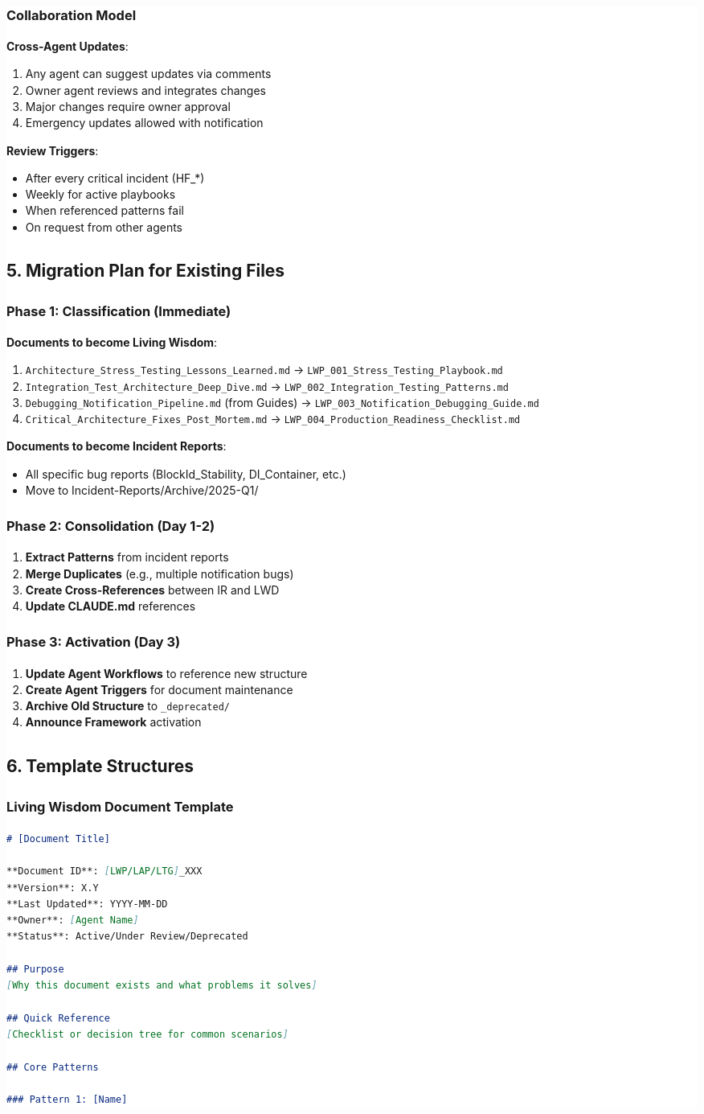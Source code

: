 ### Collaboration Model

**Cross-Agent Updates**:
1. Any agent can suggest updates via comments
2. Owner agent reviews and integrates changes
3. Major changes require owner approval
4. Emergency updates allowed with notification

**Review Triggers**:
- After every critical incident (HF_*)
- Weekly for active playbooks
- When referenced patterns fail
- On request from other agents

## 5. Migration Plan for Existing Files

### Phase 1: Classification (Immediate)

**Documents to become Living Wisdom**:
1. `Architecture_Stress_Testing_Lessons_Learned.md` → `LWP_001_Stress_Testing_Playbook.md`
2. `Integration_Test_Architecture_Deep_Dive.md` → `LWP_002_Integration_Testing_Patterns.md`
3. `Debugging_Notification_Pipeline.md` (from Guides) → `LWP_003_Notification_Debugging_Guide.md`
4. `Critical_Architecture_Fixes_Post_Mortem.md` → `LWP_004_Production_Readiness_Checklist.md`

**Documents to become Incident Reports**:
- All specific bug reports (BlockId_Stability, DI_Container, etc.)
- Move to Incident-Reports/Archive/2025-Q1/

### Phase 2: Consolidation (Day 1-2)

1. **Extract Patterns** from incident reports
2. **Merge Duplicates** (e.g., multiple notification bugs)
3. **Create Cross-References** between IR and LWD
4. **Update CLAUDE.md** references

### Phase 3: Activation (Day 3)

1. **Update Agent Workflows** to reference new structure
2. **Create Agent Triggers** for document maintenance
3. **Archive Old Structure** to `_deprecated/`
4. **Announce Framework** activation

## 6. Template Structures

### Living Wisdom Document Template

```markdown
# [Document Title]

**Document ID**: [LWP/LAP/LTG]_XXX  
**Version**: X.Y  
**Last Updated**: YYYY-MM-DD  
**Owner**: [Agent Name]  
**Status**: Active/Under Review/Deprecated

## Purpose
[Why this document exists and what problems it solves]

## Quick Reference
[Checklist or decision tree for common scenarios]

## Core Patterns

### Pattern 1: [Name]
```